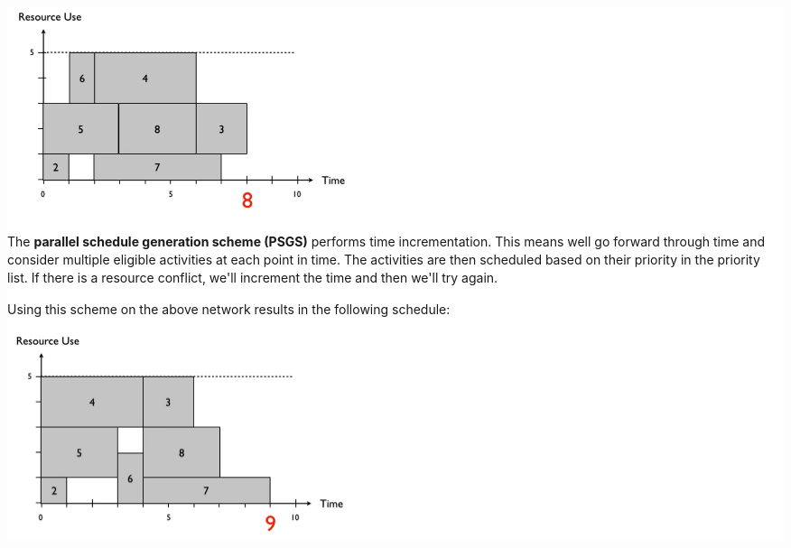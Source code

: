 <img src="img/projectmanagement/image-20230524150140063.png" alt="image-20230524150140063" style="zoom:50%;" />

The **parallel schedule generation scheme (PSGS)** performs time incrementation. This means well go forward through time and consider multiple eligible activities at each point in time. The activities are then scheduled based on their priority in the priority list. If there is a resource conflict, we'll increment the time and then we'll try again.

Using this scheme on the above network results in the following schedule:

<img src="img/projectmanagement/image-20230524150259855.png" alt="image-20230524150259855" style="zoom:50%;" />
